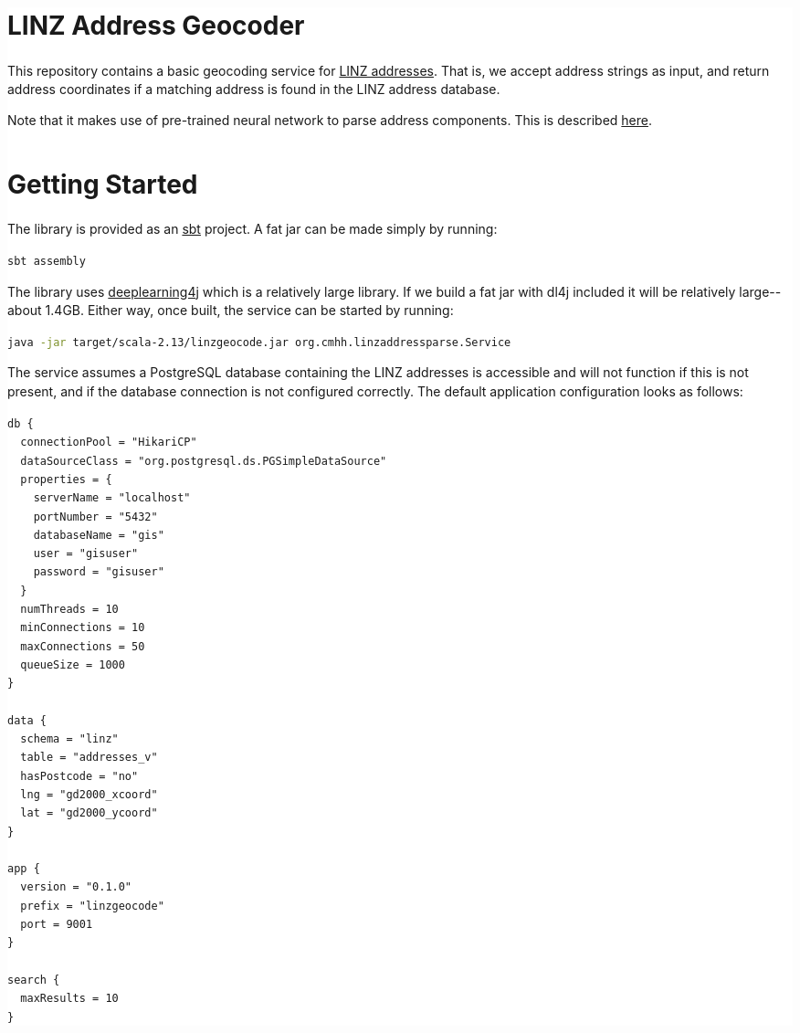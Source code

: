 # LINZ Address Geocoder

This repository contains a basic geocoding service for [LINZ addresses](https://data.linz.govt.nz/layer/105689-nz-addresses/).  That is, we accept address strings as input, and return address coordinates if a matching address is found in the LINZ address database.

Note that it makes use of pre-trained neural network to parse address components.  This is described [here](https://github.com/cmhh/linzaddressparse).

# Getting Started

The library is provided as an [sbt](https://www.scala-sbt.org/) project.  A fat jar can be made simply by running:

```bash
sbt assembly
```

The library uses [deeplearning4j](https://deeplearning4j.konduit.ai/) which is a relatively large library.  If we build a fat jar with dl4j included it will be relatively large--about 1.4GB.  Either way, once built, the service can be started by running:

```bash
java -jar target/scala-2.13/linzgeocode.jar org.cmhh.linzaddressparse.Service
```

The service assumes a PostgreSQL database containing the LINZ addresses is accessible and will not function if this is not present, and if the database connection is not configured correctly.  The default application configuration looks as follows:

```hcon
db {
  connectionPool = "HikariCP" 
  dataSourceClass = "org.postgresql.ds.PGSimpleDataSource" 
  properties = {
    serverName = "localhost"
    portNumber = "5432"
    databaseName = "gis"
    user = "gisuser"
    password = "gisuser"
  }
  numThreads = 10
  minConnections = 10
  maxConnections = 50
  queueSize = 1000
}

data {
  schema = "linz"
  table = "addresses_v"
  hasPostcode = "no"
  lng = "gd2000_xcoord"
  lat = "gd2000_ycoord"
}

app {
  version = "0.1.0"
  prefix = "linzgeocode"
  port = 9001
}

search {
  maxResults = 10
}
```
